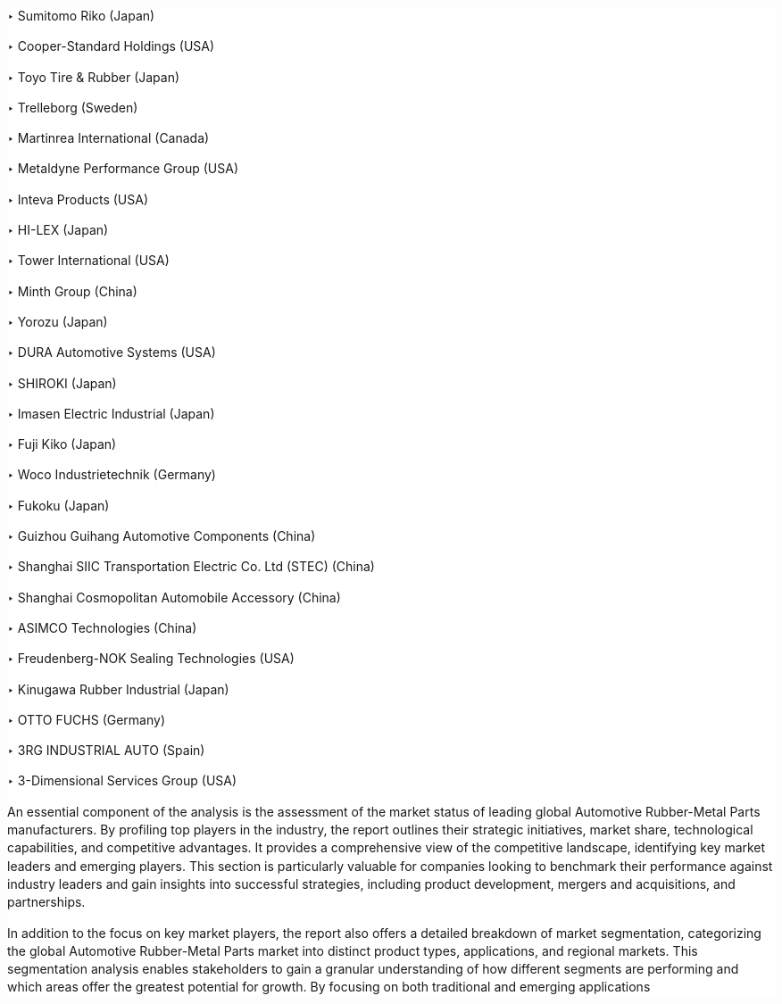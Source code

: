 ‣ Sumitomo Riko (Japan)

‣ Cooper-Standard Holdings (USA)

‣ Toyo Tire & Rubber (Japan)

‣ Trelleborg (Sweden)

‣ Martinrea International (Canada)

‣ Metaldyne Performance Group (USA)

‣ Inteva Products (USA)

‣ HI-LEX (Japan)

‣ Tower International (USA)

‣ Minth Group (China)

‣ Yorozu (Japan)

‣ DURA Automotive Systems (USA)

‣ SHIROKI (Japan)

‣ Imasen Electric Industrial (Japan)

‣ Fuji Kiko (Japan)

‣ Woco Industrietechnik (Germany)

‣ Fukoku (Japan)

‣ Guizhou Guihang Automotive Components (China)

‣ Shanghai SIIC Transportation Electric Co. Ltd (STEC) (China)

‣ Shanghai Cosmopolitan Automobile Accessory (China)

‣ ASIMCO Technologies (China)

‣ Freudenberg-NOK Sealing Technologies (USA)

‣ Kinugawa Rubber Industrial (Japan)

‣ OTTO FUCHS (Germany)

‣ 3RG INDUSTRIAL AUTO (Spain)

‣ 3-Dimensional Services Group (USA)

An essential component of the analysis is the assessment of the market status of leading global Automotive Rubber-Metal Parts manufacturers. By profiling top players in the industry, the report outlines their strategic initiatives, market share, technological capabilities, and competitive advantages. It provides a comprehensive view of the competitive landscape, identifying key market leaders and emerging players. This section is particularly valuable for companies looking to benchmark their performance against industry leaders and gain insights into successful strategies, including product development, mergers and acquisitions, and partnerships.

In addition to the focus on key market players, the report also offers a detailed breakdown of market segmentation, categorizing the global Automotive Rubber-Metal Parts market into distinct product types, applications, and regional markets. This segmentation analysis enables stakeholders to gain a granular understanding of how different segments are performing and which areas offer the greatest potential for growth. By focusing on both traditional and emerging applications
